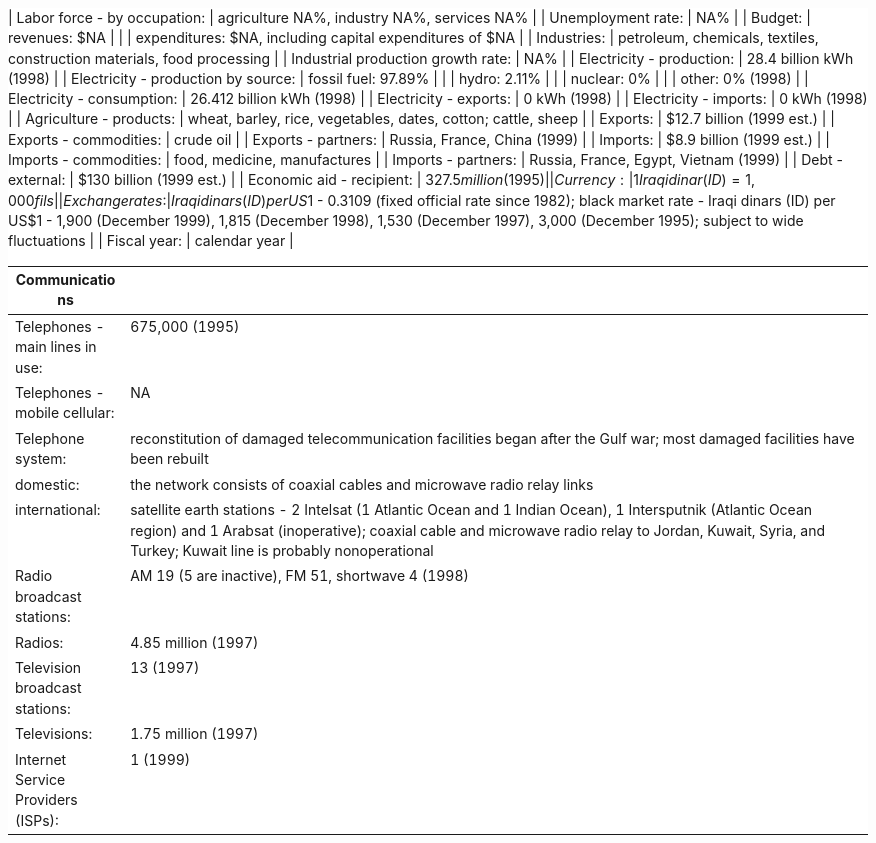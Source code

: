| Labor force - by occupation: | agriculture NA%, industry NA%, services NA% |
| Unemployment rate: | NA% |
| Budget: | revenues: $NA |
|  | expenditures: $NA, including capital expenditures of $NA |
| Industries: | petroleum, chemicals, textiles, construction materials, food processing |
| Industrial production growth rate: | NA% |
| Electricity - production: | 28.4 billion kWh (1998) |
| Electricity - production by source: | fossil fuel: 97.89% |
|  | hydro: 2.11% |
|  | nuclear: 0% |
|  | other: 0% (1998) |
| Electricity - consumption: | 26.412 billion kWh (1998) |
| Electricity - exports: | 0 kWh (1998) |
| Electricity - imports: | 0 kWh (1998) |
| Agriculture - products: | wheat, barley, rice, vegetables, dates, cotton; cattle, sheep |
| Exports: | $12.7 billion (1999 est.) |
| Exports - commodities: | crude oil |
| Exports - partners: | Russia, France, China (1999) |
| Imports: | $8.9 billion (1999 est.) |
| Imports - commodities: | food, medicine, manufactures |
| Imports - partners: | Russia, France, Egypt, Vietnam (1999) |
| Debt - external: | $130 billion (1999 est.) |
| Economic aid - recipient: | $327.5 million (1995) |
| Currency: | 1 Iraqi dinar (ID) = 1,000 fils |
| Exchange rates: | Iraqi dinars (ID) per US$1 - 0.3109 (fixed official rate since 1982); black market rate - Iraqi dinars (ID) per US$1 - 1,900 (December 1999), 1,815 (December 1998), 1,530 (December 1997), 3,000 (December 1995); subject to wide fluctuations |
| Fiscal year: | calendar year |

| Communications |   |
| --- | --- |
| Telephones - main lines in use: | 675,000 (1995) |
| Telephones - mobile cellular: | NA |
| Telephone system: | reconstitution of damaged telecommunication facilities began after the Gulf war; most damaged facilities have been rebuilt |
| domestic: | the network consists of coaxial cables and microwave radio relay links |
| international: | satellite earth stations - 2 Intelsat (1 Atlantic Ocean and 1 Indian Ocean), 1 Intersputnik (Atlantic Ocean region) and 1 Arabsat (inoperative); coaxial cable and microwave radio relay to Jordan, Kuwait, Syria, and Turkey; Kuwait line is probably nonoperational |
| Radio broadcast stations: | AM 19 (5 are inactive), FM 51, shortwave 4 (1998) |
| Radios: | 4.85 million (1997) |
| Television broadcast stations: | 13 (1997) |
| Televisions: | 1.75 million (1997) |
| Internet Service Providers (ISPs): | 1 (1999) |